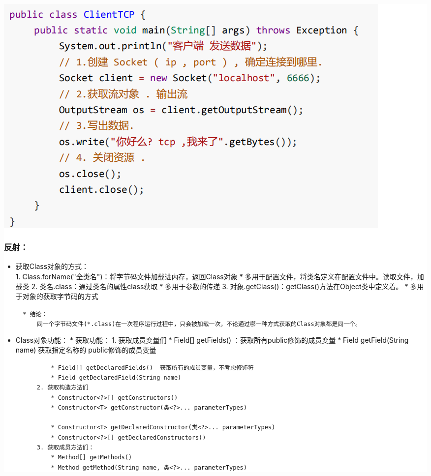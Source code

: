![](https://github.com/wind0926/JAVA2019/blob/master/image/Java%E5%9F%BA%E7%A1%80/%E5%9B%BE%E7%89%87%2011.png)


### 反射：  
* 获取Class对象的方式：  
		1. Class.forName("全类名")：将字节码文件加载进内存，返回Class对象
			* 多用于配置文件，将类名定义在配置文件中。读取文件，加载类
		2. 类名.class：通过类名的属性class获取
			* 多用于参数的传递
		3. 对象.getClass()：getClass()方法在Object类中定义着。
			* 多用于对象的获取字节码的方式

		* 结论：
			同一个字节码文件(*.class)在一次程序运行过程中，只会被加载一次，不论通过哪一种方式获取的Class对象都是同一个。
* Class对象功能：
		* 获取功能：
			1. 获取成员变量们
				* Field[] getFields() ：获取所有public修饰的成员变量
				* Field getField(String name)   获取指定名称的 public修饰的成员变量

				* Field[] getDeclaredFields()  获取所有的成员变量，不考虑修饰符
				* Field getDeclaredField(String name)  
			2. 获取构造方法们
				* Constructor<?>[] getConstructors()  
				* Constructor<T> getConstructor(类<?>... parameterTypes)  

				* Constructor<T> getDeclaredConstructor(类<?>... parameterTypes)  
				* Constructor<?>[] getDeclaredConstructors()  
			3. 获取成员方法们：
				* Method[] getMethods()  
				* Method getMethod(String name, 类<?>... parameterTypes)  

